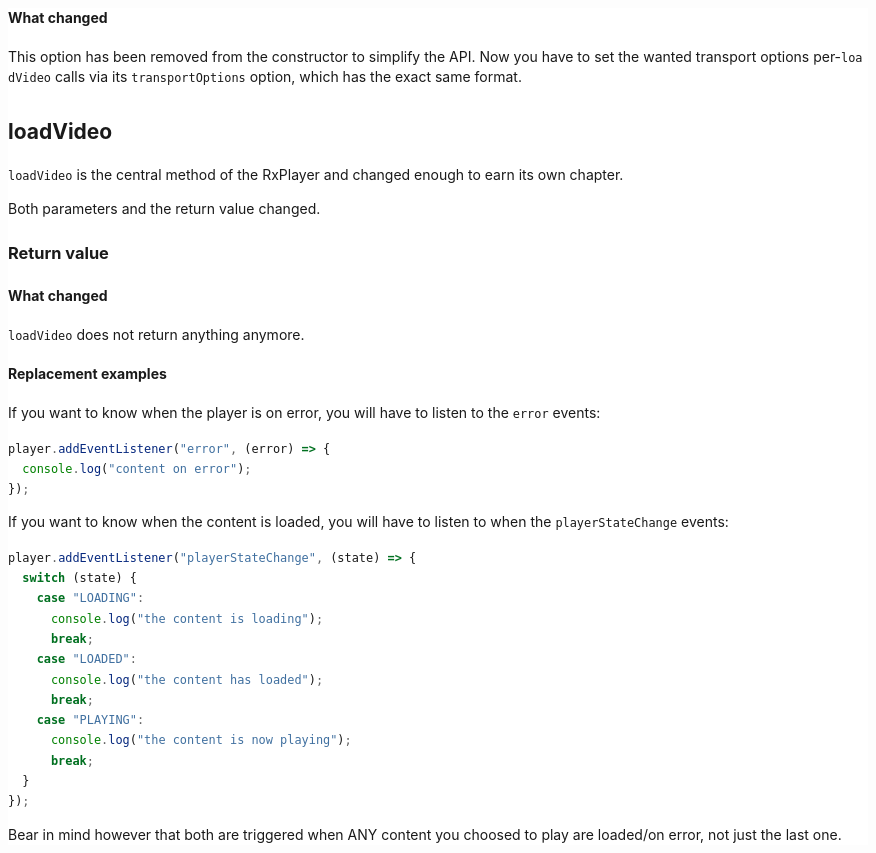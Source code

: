 #### What changed

This option has been removed from the constructor to simplify the API. Now you
have to set the wanted transport options per-``loadVideo`` calls via its
``transportOptions`` option, which has the exact same format.



<a name="load"></a>
## loadVideo ###################################################################

``loadVideo`` is the central method of the RxPlayer and changed enough to earn
its own chapter.

Both parameters and the return value changed.


<a name="load-return"></a>
### Return value ###############################################################

#### What changed

``loadVideo`` does not return anything anymore.

#### Replacement examples

If you want to know when the player is on error, you will have to listen to the
``error`` events:
```js
player.addEventListener("error", (error) => {
  console.log("content on error");
});
```

If you want to know when the content is loaded, you will have to listen to when
the ``playerStateChange`` events:
```js
player.addEventListener("playerStateChange", (state) => {
  switch (state) {
    case "LOADING":
      console.log("the content is loading");
      break;
    case "LOADED":
      console.log("the content has loaded");
      break;
    case "PLAYING":
      console.log("the content is now playing");
      break;
  }
});
```

Bear in mind however that both are triggered when ANY content you choosed to
play are loaded/on error, not just the last one.
